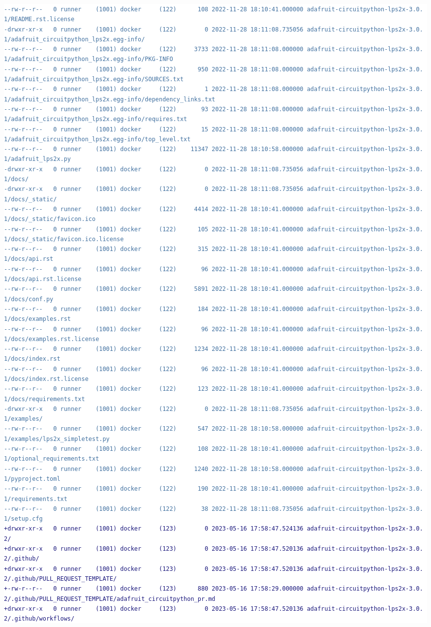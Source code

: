 ```diff
--rw-r--r--   0 runner    (1001) docker     (122)      108 2022-11-28 18:10:41.000000 adafruit-circuitpython-lps2x-3.0.1/README.rst.license
-drwxr-xr-x   0 runner    (1001) docker     (122)        0 2022-11-28 18:11:08.735056 adafruit-circuitpython-lps2x-3.0.1/adafruit_circuitpython_lps2x.egg-info/
--rw-r--r--   0 runner    (1001) docker     (122)     3733 2022-11-28 18:11:08.000000 adafruit-circuitpython-lps2x-3.0.1/adafruit_circuitpython_lps2x.egg-info/PKG-INFO
--rw-r--r--   0 runner    (1001) docker     (122)      950 2022-11-28 18:11:08.000000 adafruit-circuitpython-lps2x-3.0.1/adafruit_circuitpython_lps2x.egg-info/SOURCES.txt
--rw-r--r--   0 runner    (1001) docker     (122)        1 2022-11-28 18:11:08.000000 adafruit-circuitpython-lps2x-3.0.1/adafruit_circuitpython_lps2x.egg-info/dependency_links.txt
--rw-r--r--   0 runner    (1001) docker     (122)       93 2022-11-28 18:11:08.000000 adafruit-circuitpython-lps2x-3.0.1/adafruit_circuitpython_lps2x.egg-info/requires.txt
--rw-r--r--   0 runner    (1001) docker     (122)       15 2022-11-28 18:11:08.000000 adafruit-circuitpython-lps2x-3.0.1/adafruit_circuitpython_lps2x.egg-info/top_level.txt
--rw-r--r--   0 runner    (1001) docker     (122)    11347 2022-11-28 18:10:58.000000 adafruit-circuitpython-lps2x-3.0.1/adafruit_lps2x.py
-drwxr-xr-x   0 runner    (1001) docker     (122)        0 2022-11-28 18:11:08.735056 adafruit-circuitpython-lps2x-3.0.1/docs/
-drwxr-xr-x   0 runner    (1001) docker     (122)        0 2022-11-28 18:11:08.735056 adafruit-circuitpython-lps2x-3.0.1/docs/_static/
--rw-r--r--   0 runner    (1001) docker     (122)     4414 2022-11-28 18:10:41.000000 adafruit-circuitpython-lps2x-3.0.1/docs/_static/favicon.ico
--rw-r--r--   0 runner    (1001) docker     (122)      105 2022-11-28 18:10:41.000000 adafruit-circuitpython-lps2x-3.0.1/docs/_static/favicon.ico.license
--rw-r--r--   0 runner    (1001) docker     (122)      315 2022-11-28 18:10:41.000000 adafruit-circuitpython-lps2x-3.0.1/docs/api.rst
--rw-r--r--   0 runner    (1001) docker     (122)       96 2022-11-28 18:10:41.000000 adafruit-circuitpython-lps2x-3.0.1/docs/api.rst.license
--rw-r--r--   0 runner    (1001) docker     (122)     5891 2022-11-28 18:10:41.000000 adafruit-circuitpython-lps2x-3.0.1/docs/conf.py
--rw-r--r--   0 runner    (1001) docker     (122)      184 2022-11-28 18:10:41.000000 adafruit-circuitpython-lps2x-3.0.1/docs/examples.rst
--rw-r--r--   0 runner    (1001) docker     (122)       96 2022-11-28 18:10:41.000000 adafruit-circuitpython-lps2x-3.0.1/docs/examples.rst.license
--rw-r--r--   0 runner    (1001) docker     (122)     1234 2022-11-28 18:10:41.000000 adafruit-circuitpython-lps2x-3.0.1/docs/index.rst
--rw-r--r--   0 runner    (1001) docker     (122)       96 2022-11-28 18:10:41.000000 adafruit-circuitpython-lps2x-3.0.1/docs/index.rst.license
--rw-r--r--   0 runner    (1001) docker     (122)      123 2022-11-28 18:10:41.000000 adafruit-circuitpython-lps2x-3.0.1/docs/requirements.txt
-drwxr-xr-x   0 runner    (1001) docker     (122)        0 2022-11-28 18:11:08.735056 adafruit-circuitpython-lps2x-3.0.1/examples/
--rw-r--r--   0 runner    (1001) docker     (122)      547 2022-11-28 18:10:58.000000 adafruit-circuitpython-lps2x-3.0.1/examples/lps2x_simpletest.py
--rw-r--r--   0 runner    (1001) docker     (122)      108 2022-11-28 18:10:41.000000 adafruit-circuitpython-lps2x-3.0.1/optional_requirements.txt
--rw-r--r--   0 runner    (1001) docker     (122)     1240 2022-11-28 18:10:58.000000 adafruit-circuitpython-lps2x-3.0.1/pyproject.toml
--rw-r--r--   0 runner    (1001) docker     (122)      190 2022-11-28 18:10:41.000000 adafruit-circuitpython-lps2x-3.0.1/requirements.txt
--rw-r--r--   0 runner    (1001) docker     (122)       38 2022-11-28 18:11:08.735056 adafruit-circuitpython-lps2x-3.0.1/setup.cfg
+drwxr-xr-x   0 runner    (1001) docker     (123)        0 2023-05-16 17:58:47.524136 adafruit-circuitpython-lps2x-3.0.2/
+drwxr-xr-x   0 runner    (1001) docker     (123)        0 2023-05-16 17:58:47.520136 adafruit-circuitpython-lps2x-3.0.2/.github/
+drwxr-xr-x   0 runner    (1001) docker     (123)        0 2023-05-16 17:58:47.520136 adafruit-circuitpython-lps2x-3.0.2/.github/PULL_REQUEST_TEMPLATE/
+-rw-r--r--   0 runner    (1001) docker     (123)      880 2023-05-16 17:58:29.000000 adafruit-circuitpython-lps2x-3.0.2/.github/PULL_REQUEST_TEMPLATE/adafruit_circuitpython_pr.md
+drwxr-xr-x   0 runner    (1001) docker     (123)        0 2023-05-16 17:58:47.520136 adafruit-circuitpython-lps2x-3.0.2/.github/workflows/
```